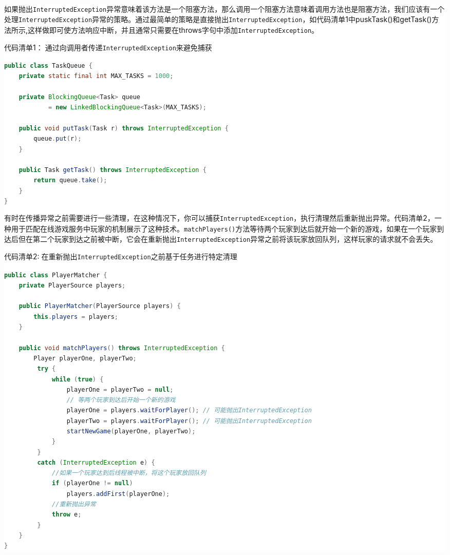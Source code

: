 如果抛出`InterruptedException`异常意味着该方法是一个阻塞方法，那么调用一个阻塞方法意味着调用方法也是阻塞方法，我们应该有一个处理`InterruptedException`异常的策略。通过最简单的策略是直接抛出`InterruptedException`，如代码清单1中puskTask()和getTask()方法所示,这样做即可使方法响应中断，并且通常只需要在throws字句中添加`InterruptedException`。

代码清单1： 通过向调用者传递`InterruptedException`来避免捕获
```java
public class TaskQueue {
    private static final int MAX_TASKS = 1000;
 
    private BlockingQueue<Task> queue 
            = new LinkedBlockingQueue<Task>(MAX_TASKS);
 
    public void putTask(Task r) throws InterruptedException { 
        queue.put(r);
    }
 
    public Task getTask() throws InterruptedException { 
        return queue.take();
    }
}
```

有时在传播异常之前需要进行一些清理，在这种情况下，你可以捕获`InterruptedException`，执行清理然后重新抛出异常。代码清单2，一种用于匹配在线游戏服务中玩家的机制展示了这种技术。`matchPlayers()`方法等待两个玩家到达后就开始一个新的游戏，如果在一个玩家到达后但在第二个玩家到达之前被中断，它会在重新抛出`InterruptedException`异常之前将该玩家放回队列，这样玩家的请求就不会丢失。

代码清单2: 在重新抛出`InterruptedException`之前基于任务进行特定清理
```java
public class PlayerMatcher {
    private PlayerSource players;
 
    public PlayerMatcher(PlayerSource players) { 
        this.players = players; 
    }
 
    public void matchPlayers() throws InterruptedException { 
        Player playerOne, playerTwo;
         try {
             while (true) {
                 playerOne = playerTwo = null;
                 // 等两个玩家到达后开始一个新的游戏
                 playerOne = players.waitForPlayer(); // 可能抛出InterruptedException
                 playerTwo = players.waitForPlayer(); // 可能抛出InterruptedException
                 startNewGame(playerOne, playerTwo);
             }
         }
         catch (InterruptedException e) {  
             //如果一个玩家达到后线程被中断，将这个玩家放回队列
             if (playerOne != null)
                 players.addFirst(playerOne);
             //重新抛出异常
             throw e;
         }
    }
}
```
